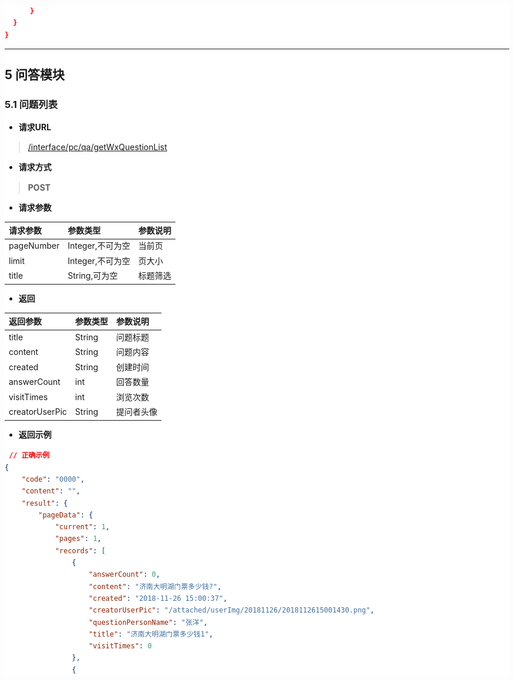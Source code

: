   ``` json
  		}
  	}
  }
  ```
------


## 5 问答模块
### 5.1 问题列表

- **请求URL**
> [/interface/pc/qa/getWxQuestionList](##)

- **请求方式** 

> **POST**

- **请求参数**

| 请求参数 | 参数类型 | 参数说明 |
| :------- | :------------- | :---------------------------------- |
| pageNumber   | Integer,不可为空 | 当前页 |
| limit  | Integer,不可为空 | 页大小 |
| title | String,可为空 | 标题筛选 |


- **返回**

| 返回参数 | 参数类型 | 参数说明     |
| :------- | :------- | :----------- |
| title  | String  | 问题标题 |
| content  | String  | 问题内容 |
| created     | String  | 创建时间 |
| answerCount | int | 回答数量 |
| visitTimes | int | 浏览次数 |
| creatorUserPic | String | 提问者头像 |




- **返回示例**
``` json
 // 正确示例
{
    "code": "0000",
    "content": "",
    "result": {
        "pageData": {
            "current": 1,
            "pages": 1,
            "records": [
                {
                	"answerCount": 0,
                    "content": "济南大明湖门票多少钱?",
                    "created": "2018-11-26 15:00:37",
                    "creatorUserPic": "/attached/userImg/20181126/2018112615001430.png",
                    "questionPersonName": "张洋",
                    "title": "济南大明湖门票多少钱1",
                    "visitTimes": 0
                },
                {
```